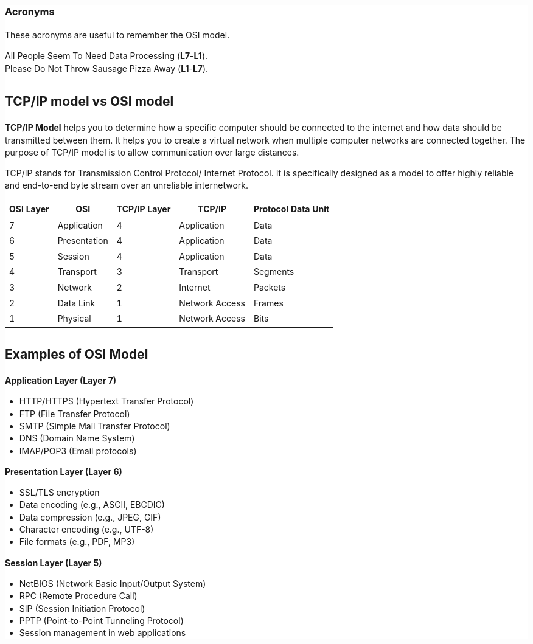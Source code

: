 ### Acronyms

These acronyms are useful to remember the OSI model.

All People Seem To Need Data Processing (**L7**-**L1**).  
Please Do Not Throw Sausage Pizza Away (**L1**-**L7**).

## TCP/IP model vs OSI model

**TCP/IP Model** helps you to determine how a specific computer should be
connected to the internet and how data should be transmitted between them. It
helps you to create a virtual network when multiple computer networks are
connected together. The purpose of TCP/IP model is to allow communication over
large distances.

TCP/IP stands for Transmission Control Protocol/ Internet Protocol. It is
specifically designed as a model to offer highly reliable and end-to-end byte
stream over an unreliable internetwork.

| OSI Layer | OSI          | TCP/IP Layer | TCP/IP         | Protocol Data Unit |
| --------- | ------------ | ------------ | -------------- | ------------------ |
| 7         | Application  | 4            | Application    | Data               |
| 6         | Presentation | 4            | Application    | Data               |
| 5         | Session      | 4            | Application    | Data               |
| 4         | Transport    | 3            | Transport      | Segments           |
| 3         | Network      | 2            | Internet       | Packets            |
| 2         | Data Link    | 1            | Network Access | Frames             |
| 1         | Physical     | 1            | Network Access | Bits               |

## Examples of OSI Model

**Application Layer (Layer 7)**<br>
- HTTP/HTTPS (Hypertext Transfer Protocol) <br>
- FTP (File Transfer Protocol) <br>
- SMTP (Simple Mail Transfer Protocol) <br>
- DNS (Domain Name System) <br>
- IMAP/POP3 (Email protocols) <br>

**Presentation Layer (Layer 6)**<br>
- SSL/TLS encryption<br>
- Data encoding (e.g., ASCII, EBCDIC)<br>
- Data compression (e.g., JPEG, GIF)<br>
- Character encoding (e.g., UTF-8)<br>
- File formats (e.g., PDF, MP3)<br>

**Session Layer (Layer 5)**<br>
- NetBIOS (Network Basic Input/Output System)<br>
- RPC (Remote Procedure Call)<br>
- SIP (Session Initiation Protocol)<br>
- PPTP (Point-to-Point Tunneling Protocol)<br>
- Session management in web applications<br>
